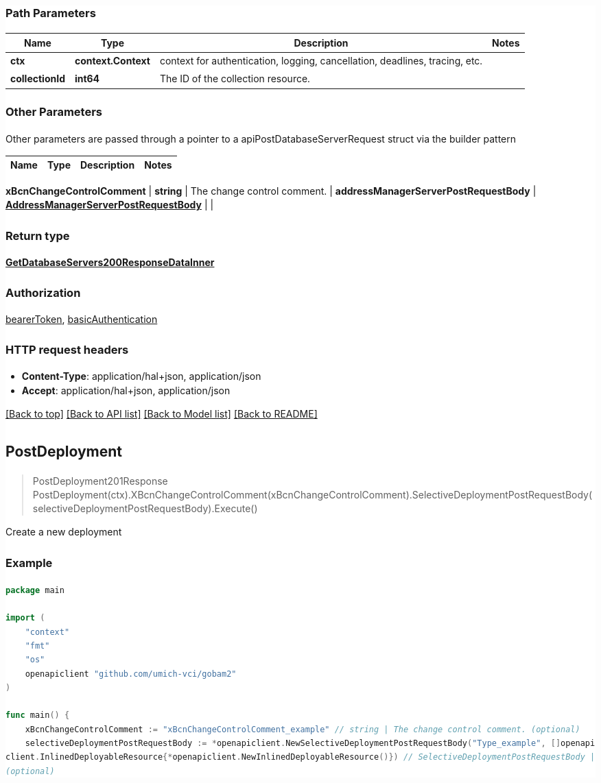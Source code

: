 ### Path Parameters


Name | Type | Description  | Notes
------------- | ------------- | ------------- | -------------
**ctx** | **context.Context** | context for authentication, logging, cancellation, deadlines, tracing, etc.
**collectionId** | **int64** | The ID of the collection resource. | 

### Other Parameters

Other parameters are passed through a pointer to a apiPostDatabaseServerRequest struct via the builder pattern


Name | Type | Description  | Notes
------------- | ------------- | ------------- | -------------

 **xBcnChangeControlComment** | **string** | The change control comment. | 
 **addressManagerServerPostRequestBody** | [**AddressManagerServerPostRequestBody**](AddressManagerServerPostRequestBody.md) |  | 

### Return type

[**GetDatabaseServers200ResponseDataInner**](GetDatabaseServers200ResponseDataInner.md)

### Authorization

[bearerToken](../README.md#bearerToken), [basicAuthentication](../README.md#basicAuthentication)

### HTTP request headers

- **Content-Type**: application/hal+json, application/json
- **Accept**: application/hal+json, application/json

[[Back to top]](#) [[Back to API list]](../README.md#documentation-for-api-endpoints)
[[Back to Model list]](../README.md#documentation-for-models)
[[Back to README]](../README.md)


## PostDeployment

> PostDeployment201Response PostDeployment(ctx).XBcnChangeControlComment(xBcnChangeControlComment).SelectiveDeploymentPostRequestBody(selectiveDeploymentPostRequestBody).Execute()

Create a new deployment



### Example

```go
package main

import (
	"context"
	"fmt"
	"os"
	openapiclient "github.com/umich-vci/gobam2"
)

func main() {
	xBcnChangeControlComment := "xBcnChangeControlComment_example" // string | The change control comment. (optional)
	selectiveDeploymentPostRequestBody := *openapiclient.NewSelectiveDeploymentPostRequestBody("Type_example", []openapiclient.InlinedDeployableResource{*openapiclient.NewInlinedDeployableResource()}) // SelectiveDeploymentPostRequestBody |  (optional)

```